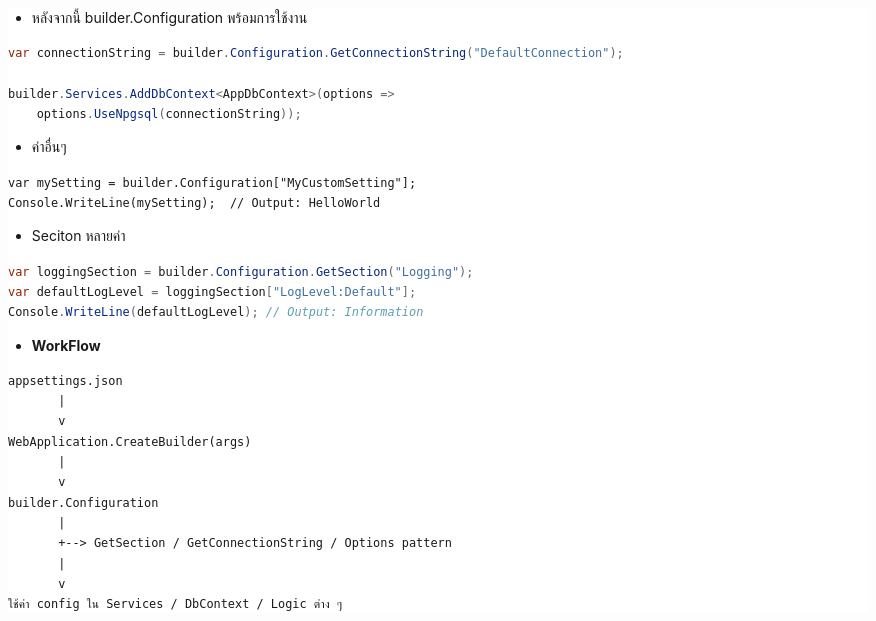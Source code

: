 - หลังจากนี้ builder.Configuration พร้อมการใช้งาน

```csharp
var connectionString = builder.Configuration.GetConnectionString("DefaultConnection");

builder.Services.AddDbContext<AppDbContext>(options =>
    options.UseNpgsql(connectionString));
```

- ค่าอื่นๆ
```
var mySetting = builder.Configuration["MyCustomSetting"];
Console.WriteLine(mySetting);  // Output: HelloWorld
```

- Seciton หลายค่า
```csharp
var loggingSection = builder.Configuration.GetSection("Logging");
var defaultLogLevel = loggingSection["LogLevel:Default"];
Console.WriteLine(defaultLogLevel); // Output: Information
```

- **WorkFlow**
```
appsettings.json
       |
       v
WebApplication.CreateBuilder(args)
       |
       v
builder.Configuration
       |
       +--> GetSection / GetConnectionString / Options pattern
       |
       v
ใช้ค่า config ใน Services / DbContext / Logic ต่าง ๆ
```
